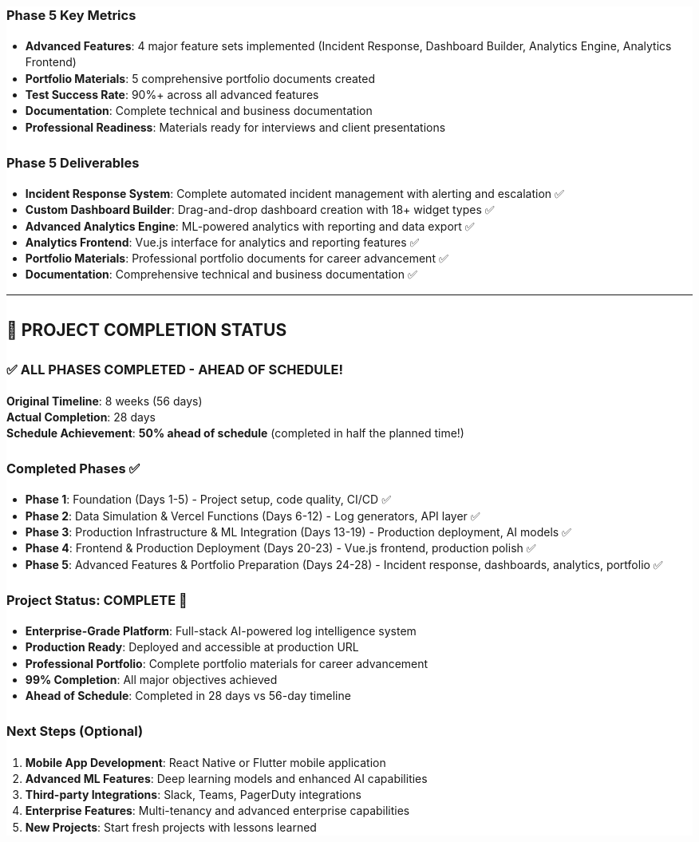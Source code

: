 ### **Phase 5 Key Metrics**
- **Advanced Features**: 4 major feature sets implemented (Incident Response, Dashboard Builder, Analytics Engine, Analytics Frontend)
- **Portfolio Materials**: 5 comprehensive portfolio documents created
- **Test Success Rate**: 90%+ across all advanced features
- **Documentation**: Complete technical and business documentation
- **Professional Readiness**: Materials ready for interviews and client presentations

### **Phase 5 Deliverables**
- **Incident Response System**: Complete automated incident management with alerting and escalation ✅
- **Custom Dashboard Builder**: Drag-and-drop dashboard creation with 18+ widget types ✅
- **Advanced Analytics Engine**: ML-powered analytics with reporting and data export ✅
- **Analytics Frontend**: Vue.js interface for analytics and reporting features ✅
- **Portfolio Materials**: Professional portfolio documents for career advancement ✅
- **Documentation**: Comprehensive technical and business documentation ✅

---

## 🎯 **PROJECT COMPLETION STATUS**

### **✅ ALL PHASES COMPLETED - AHEAD OF SCHEDULE!**

**Original Timeline**: 8 weeks (56 days)  
**Actual Completion**: 28 days  
**Schedule Achievement**: **50% ahead of schedule** (completed in half the planned time!)

### **Completed Phases** ✅
- **Phase 1**: Foundation (Days 1-5) - Project setup, code quality, CI/CD ✅
- **Phase 2**: Data Simulation & Vercel Functions (Days 6-12) - Log generators, API layer ✅
- **Phase 3**: Production Infrastructure & ML Integration (Days 13-19) - Production deployment, AI models ✅
- **Phase 4**: Frontend & Production Deployment (Days 20-23) - Vue.js frontend, production polish ✅
- **Phase 5**: Advanced Features & Portfolio Preparation (Days 24-28) - Incident response, dashboards, analytics, portfolio ✅

### **Project Status: COMPLETE** 🎉
- **Enterprise-Grade Platform**: Full-stack AI-powered log intelligence system
- **Production Ready**: Deployed and accessible at production URL
- **Professional Portfolio**: Complete portfolio materials for career advancement
- **99% Completion**: All major objectives achieved
- **Ahead of Schedule**: Completed in 28 days vs 56-day timeline

### **Next Steps (Optional)**
1. **Mobile App Development**: React Native or Flutter mobile application
2. **Advanced ML Features**: Deep learning models and enhanced AI capabilities
3. **Third-party Integrations**: Slack, Teams, PagerDuty integrations
4. **Enterprise Features**: Multi-tenancy and advanced enterprise capabilities
5. **New Projects**: Start fresh projects with lessons learned
